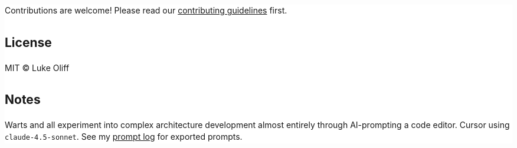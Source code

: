 Contributions are welcome! Please read our [contributing guidelines](CONTRIBUTING.md) first.

## License

MIT © Luke Oliff

## Notes

Warts and all experiment into complex architecture development almost entirely through AI-prompting a code editor. Cursor using `claude-4.5-sonnet`. See my [prompt log](./prompt-log/) for exported prompts.

